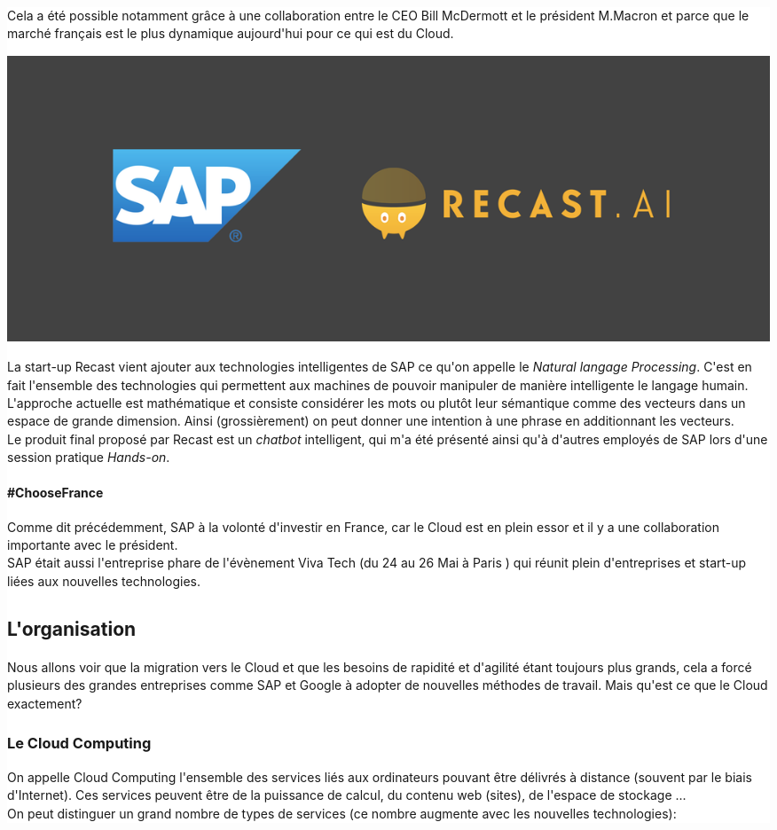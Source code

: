 Cela a été possible notamment grâce à une collaboration entre le CEO Bill McDermott et le président M.Macron et parce que le marché français est le plus dynamique aujourd'hui pour ce qui est du Cloud.

![Intégration par SAP de Recast](recast.ai.png)

La start-up Recast vient ajouter aux technologies intelligentes de SAP ce qu'on appelle le *Natural langage Processing*. C'est en fait l'ensemble des technologies qui permettent aux machines de pouvoir manipuler de manière intelligente le langage humain.  
L'approche actuelle est mathématique et consiste considérer les mots ou plutôt leur sémantique comme des vecteurs dans un espace de grande dimension. Ainsi (grossièrement) on peut donner une intention à une phrase en additionnant les vecteurs.  
Le produit final proposé par Recast est un *chatbot* intelligent, qui m'a été présenté ainsi qu'à d'autres employés de SAP lors d'une session pratique *Hands-on*.

#### #ChooseFrance

Comme dit précédemment, SAP à la volonté d'investir en France, car le Cloud est en plein essor et il y a une collaboration importante avec le président.  
SAP était aussi l'entreprise phare de l'évènement Viva Tech (du 24 au 26 Mai à Paris ) qui réunit plein d'entreprises et start-up liées aux nouvelles technologies.

## L'organisation

Nous allons voir que la migration vers le Cloud et que les besoins de rapidité et d'agilité étant toujours plus grands, cela a forcé plusieurs des grandes entreprises comme SAP et Google à adopter de nouvelles méthodes de travail. Mais qu'est ce que le Cloud exactement?

### Le Cloud Computing

On appelle Cloud Computing l'ensemble des services liés aux ordinateurs pouvant être délivrés à distance (souvent par le biais d'Internet). Ces services peuvent être de la puissance de calcul, du contenu web (sites), de l'espace de stockage ...  
On peut distinguer un grand nombre de types de services (ce nombre augmente avec les nouvelles technologies):
